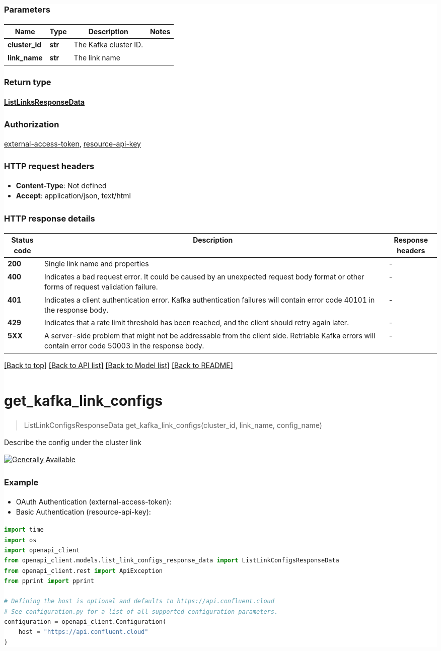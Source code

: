 

### Parameters

Name | Type | Description  | Notes
------------- | ------------- | ------------- | -------------
 **cluster_id** | **str**| The Kafka cluster ID. | 
 **link_name** | **str**| The link name | 

### Return type

[**ListLinksResponseData**](ListLinksResponseData.md)

### Authorization

[external-access-token](../ccloud/README.md#external-access-token), [resource-api-key](../ccloud/README.md#resource-api-key)

### HTTP request headers

 - **Content-Type**: Not defined
 - **Accept**: application/json, text/html

### HTTP response details
| Status code | Description | Response headers |
|-------------|-------------|------------------|
**200** | Single link name and properties |  -  |
**400** | Indicates a bad request error. It could be caused by an unexpected request body format or other forms of request validation failure. |  -  |
**401** | Indicates a client authentication error. Kafka authentication failures will contain error code 40101 in the response body. |  -  |
**429** | Indicates that a rate limit threshold has been reached, and the client should retry again later. |  -  |
**5XX** | A server-side problem that might not be addressable from the client side. Retriable Kafka errors will contain error code 50003 in the response body. |  -  |

[[Back to top]](#) [[Back to API list]](../ccloud/README.md#documentation-for-api-endpoints) [[Back to Model list]](../ccloud/README.md#documentation-for-models) [[Back to README]](../ccloud/README.md)

# **get_kafka_link_configs**
> ListLinkConfigsResponseData get_kafka_link_configs(cluster_id, link_name, config_name)

Describe the config under the cluster link

[![Generally Available](https://img.shields.io/badge/Lifecycle%20Stage-Generally%20Available-%2345c6e8)](#section/Versioning/API-Lifecycle-Policy)

### Example

* OAuth Authentication (external-access-token):
* Basic Authentication (resource-api-key):
```python
import time
import os
import openapi_client
from openapi_client.models.list_link_configs_response_data import ListLinkConfigsResponseData
from openapi_client.rest import ApiException
from pprint import pprint

# Defining the host is optional and defaults to https://api.confluent.cloud
# See configuration.py for a list of all supported configuration parameters.
configuration = openapi_client.Configuration(
    host = "https://api.confluent.cloud"
)
```